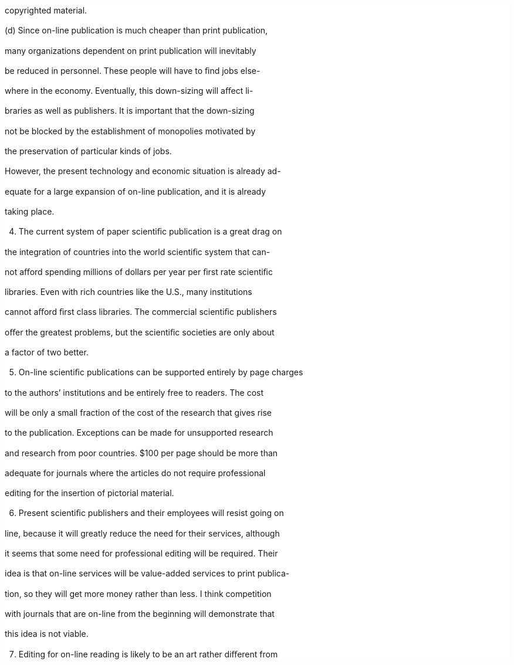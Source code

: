 copyrighted material.

(d) Since on-line publication is much cheaper than print publication,

many organizations dependent on print publication will inevitably

be reduced in personnel. These people will have to ﬁnd jobs else-

where in the economy. Eventually, this down-sizing will aﬀect li-

braries as well as publishers. It is important that the down-sizing

not be blocked by the establishment of monopolies motivated by

the preservation of particular kinds of jobs.

However, the present technology and economic situation is already ad-

equate for a large expansion of on-line publication, and it is already

taking place.

4. The current system of paper scientiﬁc publication is a great drag on

the integration of countries into the world scientiﬁc system that can-

not aﬀord spending millions of dollars per year per ﬁrst rate scientiﬁc

libraries. Even with rich countries like the U.S., many institutions

cannot aﬀord ﬁrst class libraries. The commercial scientiﬁc publishers

oﬀer the greatest problems, but the scientiﬁc societies are only about

a factor of two better.

5. On-line scientiﬁc publications can be supported entirely by page charges

to the authors’ institutions and be entirely free to readers. The cost

will be only a small fraction of the cost of the research that gives rise

to the publication. Exceptions can be made for unsupported research

and research from poor countries. $100 per page should be more than

adequate for journals where the articles do not require professional

editing for the insertion of pictorial material.

6. Present scientiﬁc publishers and their employees will resist going on

line, because it will greatly reduce the need for their services, although

it seems that some need for professional editing will be required. Their

idea is that on-line services will be value-added services to print publica-

tion, so they will get more money rather than less. I think competition

with journals that are on-line from the beginning will demonstrate that

this idea is not viable.

7. Editing for on-line reading is likely to be an art rather diﬀerent from
